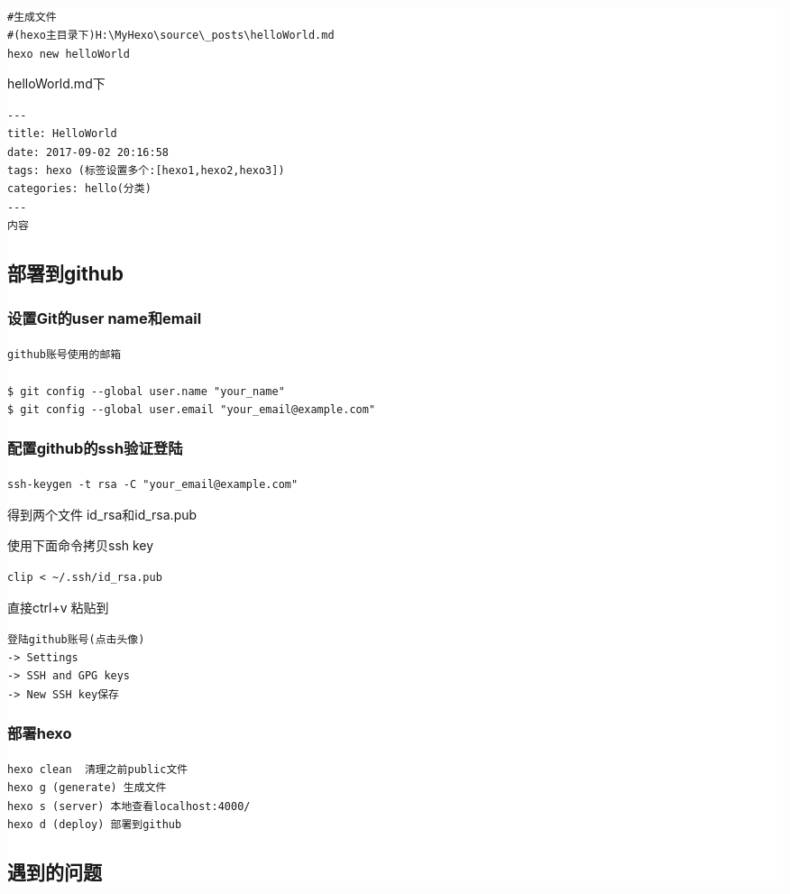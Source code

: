 ```
#生成文件
#(hexo主目录下)H:\MyHexo\source\_posts\helloWorld.md
hexo new helloWorld
```
helloWorld.md下

```
---
title: HelloWorld
date: 2017-09-02 20:16:58
tags: hexo (标签设置多个:[hexo1,hexo2,hexo3])
categories: hello(分类)
---
内容
```

## 部署到github

### 设置Git的user name和email


```
github账号使用的邮箱

$ git config --global user.name "your_name"
$ git config --global user.email "your_email@example.com"
```


### 配置github的ssh验证登陆

```
ssh-keygen -t rsa -C "your_email@example.com"
```
得到两个文件
id_rsa和id_rsa.pub

使用下面命令拷贝ssh key
```
clip < ~/.ssh/id_rsa.pub
```
直接ctrl+v 粘贴到


```
登陆github账号(点击头像)
-> Settings
-> SSH and GPG keys
-> New SSH key保存
```

### 部署hexo


```
hexo clean  清理之前public文件
hexo g (generate) 生成文件
hexo s (server) 本地查看localhost:4000/
hexo d (deploy) 部署到github
```
## 遇到的问题

